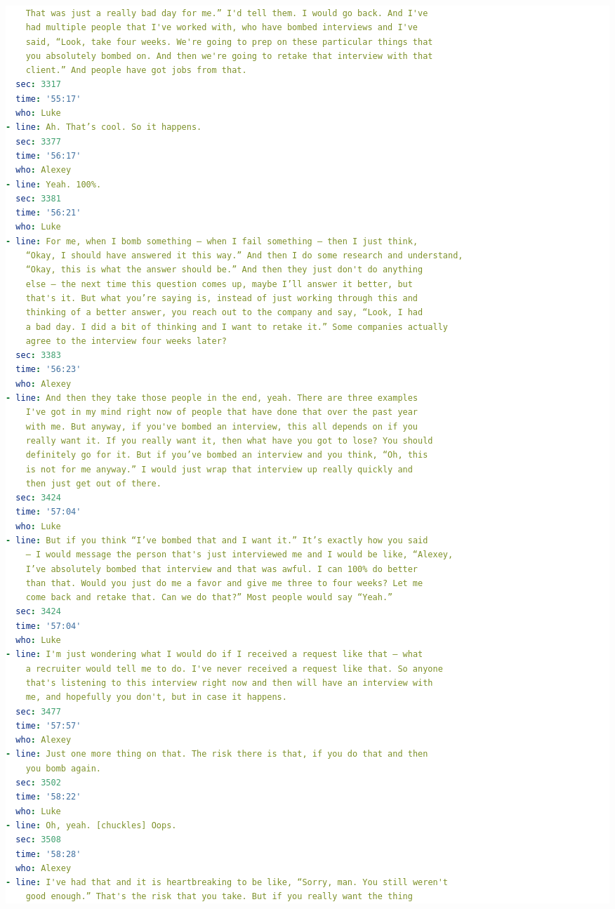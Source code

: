 ```yaml
    That was just a really bad day for me.” I'd tell them. I would go back. And I've
    had multiple people that I've worked with, who have bombed interviews and I've
    said, “Look, take four weeks. We're going to prep on these particular things that
    you absolutely bombed on. And then we're going to retake that interview with that
    client.” And people have got jobs from that.
  sec: 3317
  time: '55:17'
  who: Luke
- line: Ah. That’s cool. So it happens.
  sec: 3377
  time: '56:17'
  who: Alexey
- line: Yeah. 100%.
  sec: 3381
  time: '56:21'
  who: Luke
- line: For me, when I bomb something – when I fail something – then I just think,
    “Okay, I should have answered it this way.” And then I do some research and understand,
    “Okay, this is what the answer should be.” And then they just don't do anything
    else – the next time this question comes up, maybe I’ll answer it better, but
    that's it. But what you’re saying is, instead of just working through this and
    thinking of a better answer, you reach out to the company and say, “Look, I had
    a bad day. I did a bit of thinking and I want to retake it.” Some companies actually
    agree to the interview four weeks later?
  sec: 3383
  time: '56:23'
  who: Alexey
- line: And then they take those people in the end, yeah. There are three examples
    I've got in my mind right now of people that have done that over the past year
    with me. But anyway, if you've bombed an interview, this all depends on if you
    really want it. If you really want it, then what have you got to lose? You should
    definitely go for it. But if you’ve bombed an interview and you think, “Oh, this
    is not for me anyway.” I would just wrap that interview up really quickly and
    then just get out of there.
  sec: 3424
  time: '57:04'
  who: Luke
- line: But if you think “I’ve bombed that and I want it.” It’s exactly how you said
    – I would message the person that's just interviewed me and I would be like, “Alexey,
    I’ve absolutely bombed that interview and that was awful. I can 100% do better
    than that. Would you just do me a favor and give me three to four weeks? Let me
    come back and retake that. Can we do that?” Most people would say “Yeah.”
  sec: 3424
  time: '57:04'
  who: Luke
- line: I'm just wondering what I would do if I received a request like that – what
    a recruiter would tell me to do. I've never received a request like that. So anyone
    that's listening to this interview right now and then will have an interview with
    me, and hopefully you don't, but in case it happens.
  sec: 3477
  time: '57:57'
  who: Alexey
- line: Just one more thing on that. The risk there is that, if you do that and then
    you bomb again.
  sec: 3502
  time: '58:22'
  who: Luke
- line: Oh, yeah. [chuckles] Oops.
  sec: 3508
  time: '58:28'
  who: Alexey
- line: I've had that and it is heartbreaking to be like, “Sorry, man. You still weren't
    good enough.” That's the risk that you take. But if you really want the thing
```